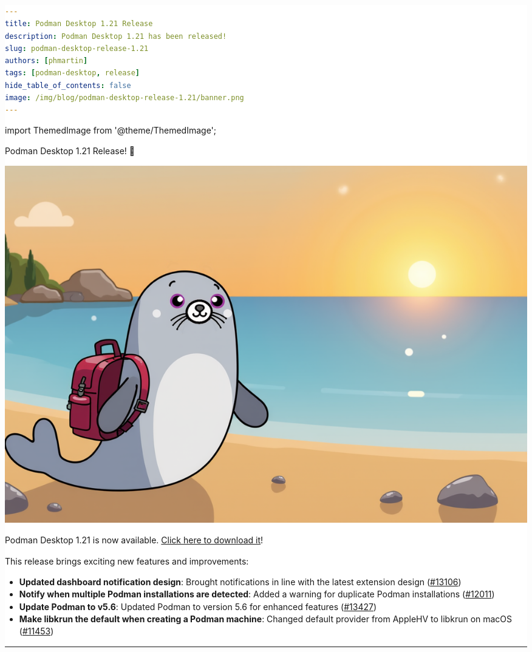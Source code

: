 ```yaml
---
title: Podman Desktop 1.21 Release
description: Podman Desktop 1.21 has been released!
slug: podman-desktop-release-1.21
authors: [phmartin]
tags: [podman-desktop, release]
hide_table_of_contents: false
image: /img/blog/podman-desktop-release-1.21/banner.png
---
```


import ThemedImage from '@theme/ThemedImage';

Podman Desktop 1.21 Release! 🎉

![podman-desktop-hero-1.21](/img/blog/podman-desktop-release-1.21/banner.png)

Podman Desktop 1.21 is now available. [Click here to download it](/downloads)!

This release brings exciting new features and improvements:

- **Updated dashboard notification design**: Brought notifications in line with the latest extension design ([#13106](https://github.com/podman-desktop/podman-desktop/issues/13106))
- **Notify when multiple Podman installations are detected**: Added a warning for duplicate Podman installations ([#12011](https://github.com/podman-desktop/podman-desktop/issues/12011))
- **Update Podman to v5.6**: Updated Podman to version 5.6 for enhanced features ([#13427](https://github.com/podman-desktop/podman-desktop/issues/13427))
- **Make libkrun the default when creating a Podman machine**: Changed default provider from AppleHV to libkrun on macOS ([#11453](https://github.com/podman-desktop/podman-desktop/issues/11453))

---